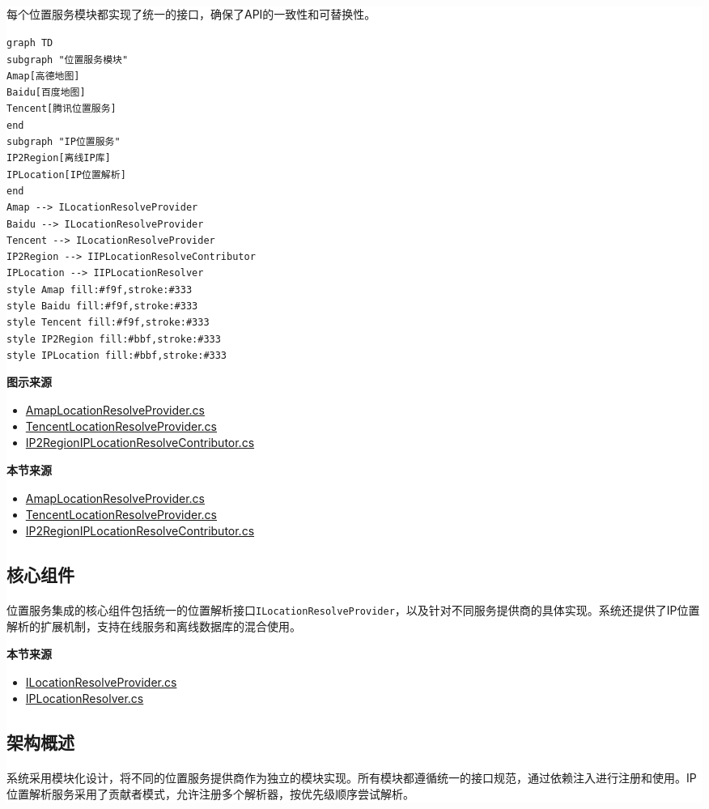每个位置服务模块都实现了统一的接口，确保了API的一致性和可替换性。

```mermaid
graph TD
subgraph "位置服务模块"
Amap[高德地图]
Baidu[百度地图]
Tencent[腾讯位置服务]
end
subgraph "IP位置服务"
IP2Region[离线IP库]
IPLocation[IP位置解析]
end
Amap --> ILocationResolveProvider
Baidu --> ILocationResolveProvider
Tencent --> ILocationResolveProvider
IP2Region --> IIPLocationResolveContributor
IPLocation --> IIPLocationResolver
style Amap fill:#f9f,stroke:#333
style Baidu fill:#f9f,stroke:#333
style Tencent fill:#f9f,stroke:#333
style IP2Region fill:#bbf,stroke:#333
style IPLocation fill:#bbf,stroke:#333
```

**图示来源**
- [AmapLocationResolveProvider.cs](file://aspnet-core/framework/common/LINGYUN.Abp.Location.Amap/LINGYUN/Abp/Location/Amap/AmapLocationResolveProvider.cs)
- [TencentLocationResolveProvider.cs](file://aspnet-core/framework/common/LINGYUN.Abp.Location.Tencent/LINGYUN/Abp/Location/Tencent/TencentLocationResolveProvider.cs)
- [IP2RegionIPLocationResolveContributor.cs](file://aspnet-core/framework/common/LINGYUN.Abp.IP2Region/LINGYUN/Abp/IP2Region/IP2RegionIPLocationResolveContributor.cs)

**本节来源**
- [AmapLocationResolveProvider.cs](file://aspnet-core/framework/common/LINGYUN.Abp.Location.Amap/LINGYUN/Abp/Location/Amap/AmapLocationResolveProvider.cs)
- [TencentLocationResolveProvider.cs](file://aspnet-core/framework/common/LINGYUN.Abp.Location.Tencent/LINGYUN/Abp/Location/Tencent/TencentLocationResolveProvider.cs)
- [IP2RegionIPLocationResolveContributor.cs](file://aspnet-core/framework/common/LINGYUN.Abp.IP2Region/LINGYUN/Abp/IP2Region/IP2RegionIPLocationResolveContributor.cs)

## 核心组件
位置服务集成的核心组件包括统一的位置解析接口`ILocationResolveProvider`，以及针对不同服务提供商的具体实现。系统还提供了IP位置解析的扩展机制，支持在线服务和离线数据库的混合使用。

**本节来源**
- [ILocationResolveProvider.cs](file://aspnet-core/framework/common/LINGYUN.Abp.Location/LINGYUN/Abp/Location/ILocationResolveProvider.cs)
- [IPLocationResolver.cs](file://aspnet-core/framework/common/LINGYUN.Abp.IP.Location/LINGYUN/Abp/IP/Location/IPLocationResolver.cs)

## 架构概述
系统采用模块化设计，将不同的位置服务提供商作为独立的模块实现。所有模块都遵循统一的接口规范，通过依赖注入进行注册和使用。IP位置解析服务采用了贡献者模式，允许注册多个解析器，按优先级顺序尝试解析。
